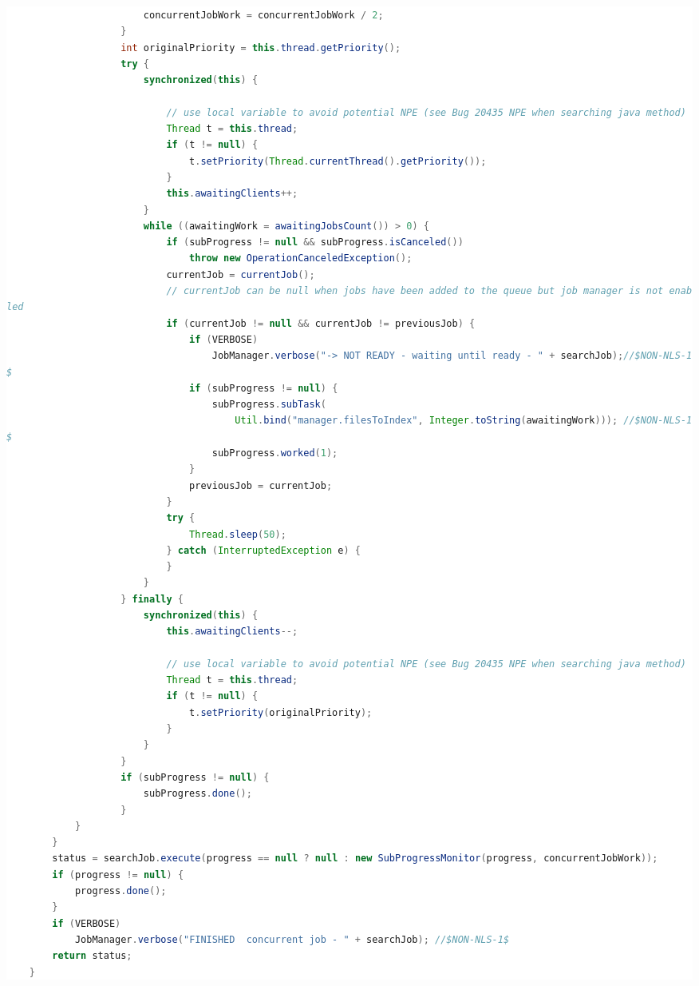 ```java
						concurrentJobWork = concurrentJobWork / 2;
					}
					int originalPriority = this.thread.getPriority();
					try {
						synchronized(this) {
							
							// use local variable to avoid potential NPE (see Bug 20435 NPE when searching java method)
							Thread t = this.thread;
							if (t != null) {
								t.setPriority(Thread.currentThread().getPriority());
							}
							this.awaitingClients++;
						}
						while ((awaitingWork = awaitingJobsCount()) > 0) {
							if (subProgress != null && subProgress.isCanceled())
								throw new OperationCanceledException();
							currentJob = currentJob();
							// currentJob can be null when jobs have been added to the queue but job manager is not enabled
							if (currentJob != null && currentJob != previousJob) {
								if (VERBOSE)
									JobManager.verbose("-> NOT READY - waiting until ready - " + searchJob);//$NON-NLS-1$
								if (subProgress != null) {
									subProgress.subTask(
										Util.bind("manager.filesToIndex", Integer.toString(awaitingWork))); //$NON-NLS-1$
									subProgress.worked(1);
								}
								previousJob = currentJob;
							}
							try {
								Thread.sleep(50);
							} catch (InterruptedException e) {
							}
						}
					} finally {
						synchronized(this) {
							this.awaitingClients--;
							
							// use local variable to avoid potential NPE (see Bug 20435 NPE when searching java method)
							Thread t = this.thread;
							if (t != null) {
								t.setPriority(originalPriority);
							}
						}
					}
					if (subProgress != null) {
						subProgress.done();
					}
			}
		}
		status = searchJob.execute(progress == null ? null : new SubProgressMonitor(progress, concurrentJobWork));
		if (progress != null) {
			progress.done();
		}
		if (VERBOSE)
			JobManager.verbose("FINISHED  concurrent job - " + searchJob); //$NON-NLS-1$
		return status;
	}
```